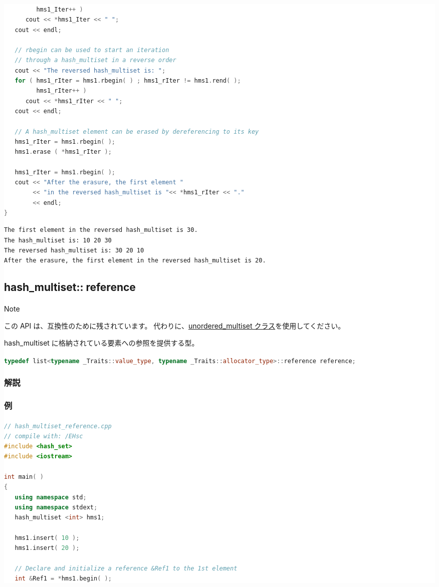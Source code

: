 ```cpp
         hms1_Iter++ )
      cout << *hms1_Iter << " ";
   cout << endl;

   // rbegin can be used to start an iteration
   // through a hash_multiset in a reverse order
   cout << "The reversed hash_multiset is: ";
   for ( hms1_rIter = hms1.rbegin( ) ; hms1_rIter != hms1.rend( );
         hms1_rIter++ )
      cout << *hms1_rIter << " ";
   cout << endl;

   // A hash_multiset element can be erased by dereferencing to its key
   hms1_rIter = hms1.rbegin( );
   hms1.erase ( *hms1_rIter );

   hms1_rIter = hms1.rbegin( );
   cout << "After the erasure, the first element "
        << "in the reversed hash_multiset is "<< *hms1_rIter << "."
        << endl;
}
```

```Output
The first element in the reversed hash_multiset is 30.
The hash_multiset is: 10 20 30
The reversed hash_multiset is: 30 20 10
After the erasure, the first element in the reversed hash_multiset is 20.
```

## <a name="hash_multisetreference"></a><a name="reference"></a> hash_multiset:: reference

> [!NOTE]
> この API は、互換性のために残されています。 代わりに、[unordered_multiset クラス](../standard-library/unordered-multiset-class.md)を使用してください。

hash_multiset に格納されている要素への参照を提供する型。

```cpp
typedef list<typename _Traits::value_type, typename _Traits::allocator_type>::reference reference;
```

### <a name="remarks"></a>解説

### <a name="example"></a>例

```cpp
// hash_multiset_reference.cpp
// compile with: /EHsc
#include <hash_set>
#include <iostream>

int main( )
{
   using namespace std;
   using namespace stdext;
   hash_multiset <int> hms1;

   hms1.insert( 10 );
   hms1.insert( 20 );

   // Declare and initialize a reference &Ref1 to the 1st element
   int &Ref1 = *hms1.begin( );

```